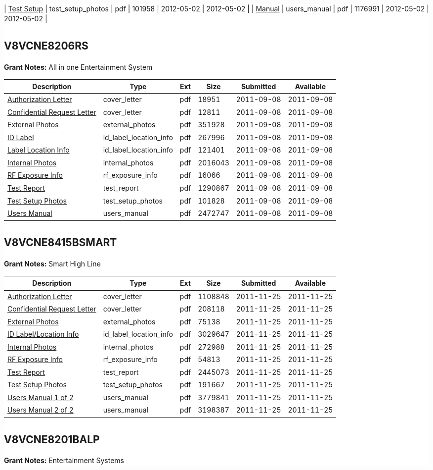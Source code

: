 | [Test Setup](V8VCRU8206RS/a454a852466f78b74d1dbcba42edac76/1688475.pdf) | test_setup_photos | pdf | 101958 | 2012-05-02 | 2012-05-02 |
| [Manual](V8VCRU8206RS/a454a852466f78b74d1dbcba42edac76/1688485.pdf) | users_manual | pdf | 1176991 | 2012-05-02 | 2012-05-02 |
## V8VCNE8206RS
**Grant Notes:** All in one Entertainment System

| Description | Type | Ext | Size | Submitted | Available |
| ----------- | ---- | --- | ---- | --------- | --------- |
| [Authorization Letter](V8VCNE8206RS/60532ca2696c8b641ea629f581b5097e/1538872.pdf) | cover_letter | pdf | 18951 | 2011-09-08 | 2011-09-08 |
| [Confidential Request Letter](V8VCNE8206RS/60532ca2696c8b641ea629f581b5097e/1538873.pdf) | cover_letter | pdf | 12811 | 2011-09-08 | 2011-09-08 |
| [External Photos](V8VCNE8206RS/60532ca2696c8b641ea629f581b5097e/1538875.pdf) | external_photos | pdf | 351928 | 2011-09-08 | 2011-09-08 |
| [ID Label](V8VCNE8206RS/60532ca2696c8b641ea629f581b5097e/1538876.pdf) | id_label_location_info | pdf | 267996 | 2011-09-08 | 2011-09-08 |
| [Label Location Info](V8VCNE8206RS/60532ca2696c8b641ea629f581b5097e/1538884.pdf) | id_label_location_info | pdf | 121401 | 2011-09-08 | 2011-09-08 |
| [Internal Photos](V8VCNE8206RS/60532ca2696c8b641ea629f581b5097e/1538877.pdf) | internal_photos | pdf | 2016043 | 2011-09-08 | 2011-09-08 |
| [RF Exposure Info](V8VCNE8206RS/60532ca2696c8b641ea629f581b5097e/1538879.pdf) | rf_exposure_info | pdf | 16066 | 2011-09-08 | 2011-09-08 |
| [Test Report](V8VCNE8206RS/60532ca2696c8b641ea629f581b5097e/1538881.pdf) | test_report | pdf | 1290867 | 2011-09-08 | 2011-09-08 |
| [Test Setup Photos](V8VCNE8206RS/60532ca2696c8b641ea629f581b5097e/1538882.pdf) | test_setup_photos | pdf | 101828 | 2011-09-08 | 2011-09-08 |
| [Users Manual](V8VCNE8206RS/60532ca2696c8b641ea629f581b5097e/1538883.pdf) | users_manual | pdf | 2472747 | 2011-09-08 | 2011-09-08 |
## V8VCNE8415BSMART
**Grant Notes:** Smart High Line

| Description | Type | Ext | Size | Submitted | Available |
| ----------- | ---- | --- | ---- | --------- | --------- |
| [Authorization Letter](V8VCNE8415BSMART/347ffde6b727fcf4cf30d1c96e4648c6/1588401.pdf) | cover_letter | pdf | 1108848 | 2011-11-25 | 2011-11-25 |
| [Confidential Request Letter](V8VCNE8415BSMART/347ffde6b727fcf4cf30d1c96e4648c6/1588402.pdf) | cover_letter | pdf | 208118 | 2011-11-25 | 2011-11-25 |
| [External Photos](V8VCNE8415BSMART/347ffde6b727fcf4cf30d1c96e4648c6/1588404.pdf) | external_photos | pdf | 75138 | 2011-11-25 | 2011-11-25 |
| [ID Label/Location Info](V8VCNE8415BSMART/347ffde6b727fcf4cf30d1c96e4648c6/1588405.pdf) | id_label_location_info | pdf | 3029647 | 2011-11-25 | 2011-11-25 |
| [Internal Photos](V8VCNE8415BSMART/347ffde6b727fcf4cf30d1c96e4648c6/1588406.pdf) | internal_photos | pdf | 272988 | 2011-11-25 | 2011-11-25 |
| [RF Exposure Info](V8VCNE8415BSMART/347ffde6b727fcf4cf30d1c96e4648c6/1588408.pdf) | rf_exposure_info | pdf | 54813 | 2011-11-25 | 2011-11-25 |
| [Test Report](V8VCNE8415BSMART/347ffde6b727fcf4cf30d1c96e4648c6/1588410.pdf) | test_report | pdf | 2445073 | 2011-11-25 | 2011-11-25 |
| [Test Setup Photos](V8VCNE8415BSMART/347ffde6b727fcf4cf30d1c96e4648c6/1588411.pdf) | test_setup_photos | pdf | 191667 | 2011-11-25 | 2011-11-25 |
| [Users Manual 1 of 2](V8VCNE8415BSMART/347ffde6b727fcf4cf30d1c96e4648c6/1588412.pdf) | users_manual | pdf | 3779841 | 2011-11-25 | 2011-11-25 |
| [Users Manual 2 of 2](V8VCNE8415BSMART/347ffde6b727fcf4cf30d1c96e4648c6/1588413.pdf) | users_manual | pdf | 3198387 | 2011-11-25 | 2011-11-25 |
## V8VCNE8201BALP
**Grant Notes:** Entertainment Systems
